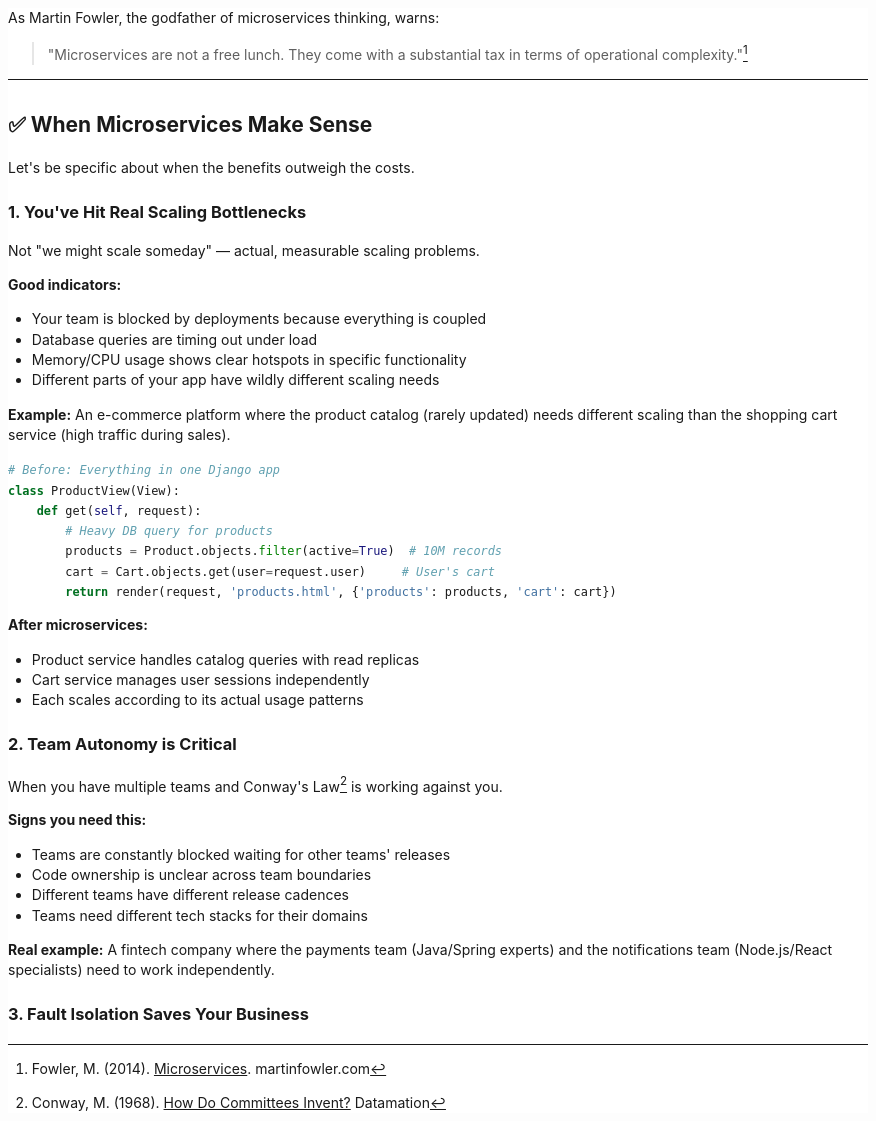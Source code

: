 As Martin Fowler, the godfather of microservices thinking, warns:

> "Microservices are not a free lunch. They come with a substantial tax in terms of operational complexity."[^1]

---

## ✅ When Microservices Make Sense

Let's be specific about when the benefits outweigh the costs.

### 1. **You've Hit Real Scaling Bottlenecks**

Not "we might scale someday" — actual, measurable scaling problems.

**Good indicators:**

- Your team is blocked by deployments because everything is coupled
- Database queries are timing out under load
- Memory/CPU usage shows clear hotspots in specific functionality
- Different parts of your app have wildly different scaling needs

**Example:** An e-commerce platform where the product catalog (rarely updated) needs different scaling than the shopping cart service (high traffic during sales).

```python
# Before: Everything in one Django app
class ProductView(View):
    def get(self, request):
        # Heavy DB query for products
        products = Product.objects.filter(active=True)  # 10M records
        cart = Cart.objects.get(user=request.user)     # User's cart
        return render(request, 'products.html', {'products': products, 'cart': cart})
```

**After microservices:**

- Product service handles catalog queries with read replicas
- Cart service manages user sessions independently
- Each scales according to its actual usage patterns

### 2. **Team Autonomy is Critical**

When you have multiple teams and Conway's Law[^2] is working against you.

**Signs you need this:**

- Teams are constantly blocked waiting for other teams' releases
- Code ownership is unclear across team boundaries
- Different teams have different release cadences
- Teams need different tech stacks for their domains

**Real example:** A fintech company where the payments team (Java/Spring experts) and the notifications team (Node.js/React specialists) need to work independently.

### 3. **Fault Isolation Saves Your Business**


[^1]: Fowler, M. (2014). [Microservices](https://martinfowler.com/articles/microservices.html). martinfowler.com
[^2]: Conway, M. (1968). [How Do Committees Invent?](https://www.melconway.com/Home/Committees.html) Datamation
[^3]: Netflix Technology Blog. (2017). [How Netflix Thinks About Microservices](https://netflixtechblog.com/how-netflix-thinks-about-microservices-11e3463a220b)
[^4]: Amazon CTO Werner Vogels. (2006). [Interview on SOA and microservices](https://www.oreilly.com/pub/a/oreilly/news/architects05-wv.html)
[^5]: Monzo Engineering Blog. (2019). [How we structure our engineering teams](https://monzo.com/blog/2019/11/07/monzos-engineering-team-structure)
[^6]: Netflix Technology Blog. (2020). [Evolving Past the Monolith](https://netflixtechblog.com/evolving-past-the-monolith-why-and-how-netflix-scales-its-api-architecture-8e06e8e6f864)